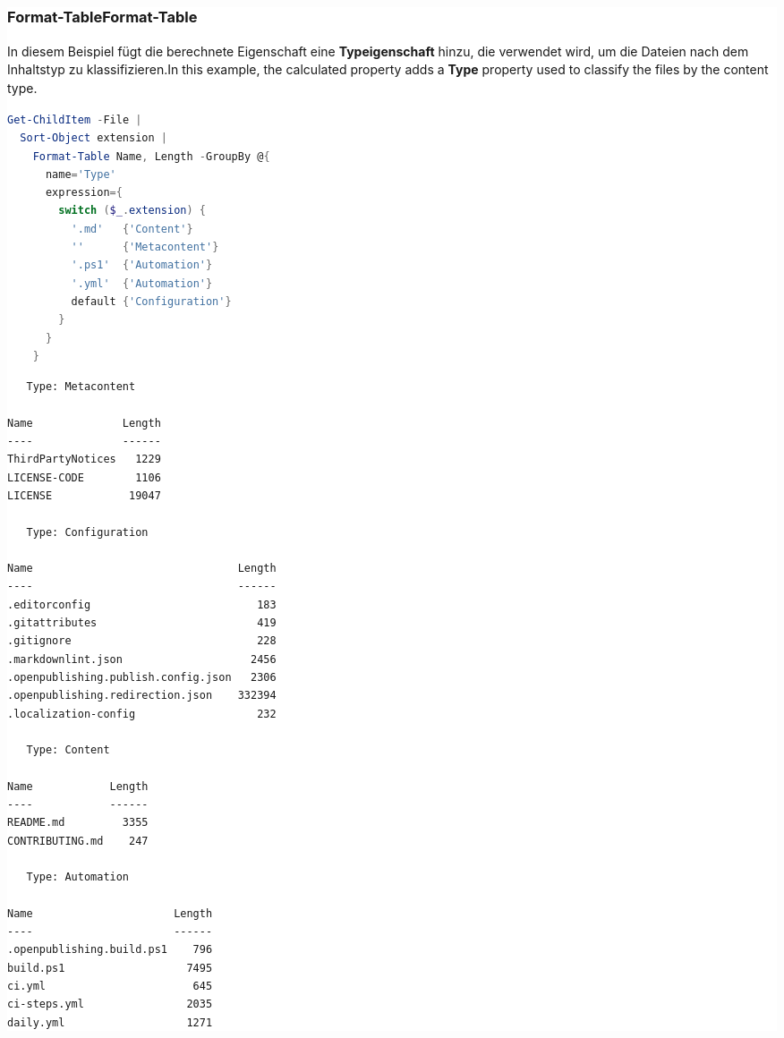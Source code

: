 ### <a name="format-table"></a><span data-ttu-id="85236-167">Format-Table</span><span class="sxs-lookup"><span data-stu-id="85236-167">Format-Table</span></span>

<span data-ttu-id="85236-168">In diesem Beispiel fügt die berechnete Eigenschaft eine **Typeigenschaft** hinzu, die verwendet wird, um die Dateien nach dem Inhaltstyp zu klassifizieren.</span><span class="sxs-lookup"><span data-stu-id="85236-168">In this example, the calculated property adds a **Type** property used to classify the files by the content type.</span></span>

```powershell
Get-ChildItem -File |
  Sort-Object extension |
    Format-Table Name, Length -GroupBy @{
      name='Type'
      expression={
        switch ($_.extension) {
          '.md'   {'Content'}
          ''      {'Metacontent'}
          '.ps1'  {'Automation'}
          '.yml'  {'Automation'}
          default {'Configuration'}
        }
      }
    }
```

```Output
   Type: Metacontent

Name              Length
----              ------
ThirdPartyNotices   1229
LICENSE-CODE        1106
LICENSE            19047

   Type: Configuration

Name                                Length
----                                ------
.editorconfig                          183
.gitattributes                         419
.gitignore                             228
.markdownlint.json                    2456
.openpublishing.publish.config.json   2306
.openpublishing.redirection.json    332394
.localization-config                   232

   Type: Content

Name            Length
----            ------
README.md         3355
CONTRIBUTING.md    247

   Type: Automation

Name                      Length
----                      ------
.openpublishing.build.ps1    796
build.ps1                   7495
ci.yml                       645
ci-steps.yml                2035
daily.yml                   1271
```
